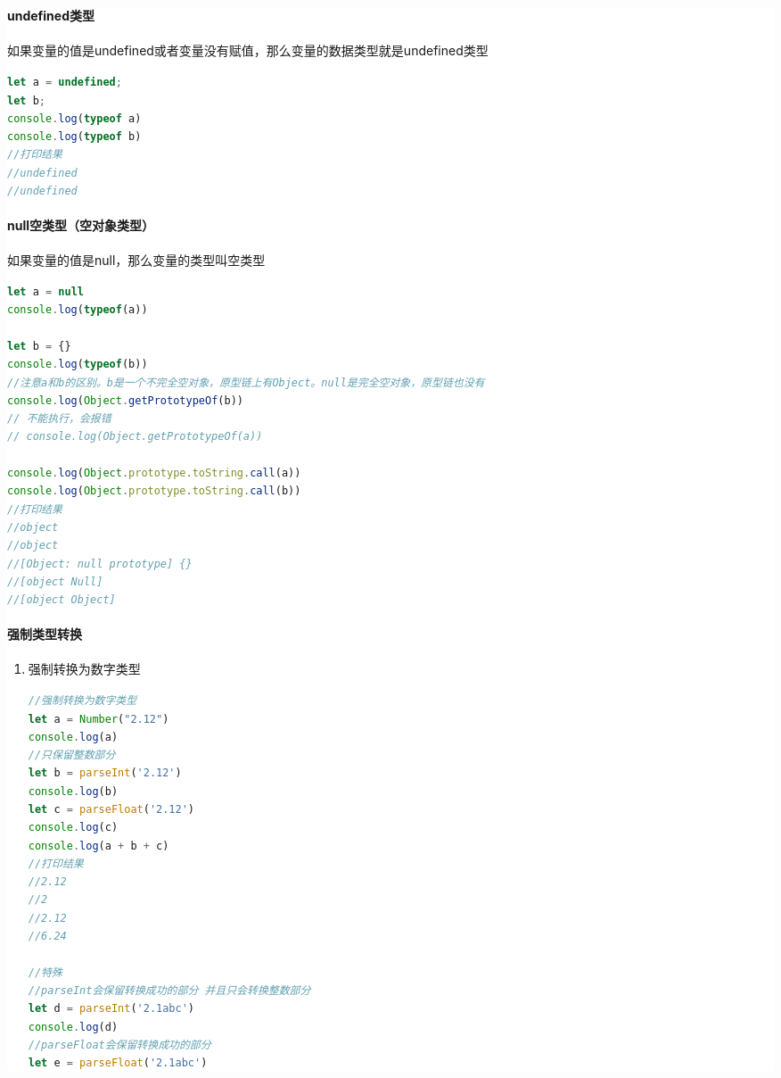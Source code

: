 
#### undefined类型

如果变量的值是undefined或者变量没有赋值，那么变量的数据类型就是undefined类型

```js
let a = undefined;
let b;
console.log(typeof a)
console.log(typeof b)
//打印结果
//undefined
//undefined
```

#### null空类型（空对象类型）

如果变量的值是null，那么变量的类型叫空类型

```js
let a = null
console.log(typeof(a))

let b = {}
console.log(typeof(b))
//注意a和b的区别。b是一个不完全空对象，原型链上有Object。null是完全空对象，原型链也没有
console.log(Object.getPrototypeOf(b))
// 不能执行，会报错
// console.log(Object.getPrototypeOf(a))

console.log(Object.prototype.toString.call(a))
console.log(Object.prototype.toString.call(b))
//打印结果
//object
//object
//[Object: null prototype] {}
//[object Null]
//[object Object]

```

#### 强制类型转换

1. 强制转换为数字类型

   ```js
   //强制转换为数字类型
   let a = Number("2.12")
   console.log(a)
   //只保留整数部分
   let b = parseInt('2.12')
   console.log(b)
   let c = parseFloat('2.12')
   console.log(c)
   console.log(a + b + c)
   //打印结果
   //2.12
   //2
   //2.12
   //6.24
   
   //特殊
   //parseInt会保留转换成功的部分 并且只会转换整数部分
   let d = parseInt('2.1abc')
   console.log(d)
   //parseFloat会保留转换成功的部分
   let e = parseFloat('2.1abc')
   ```